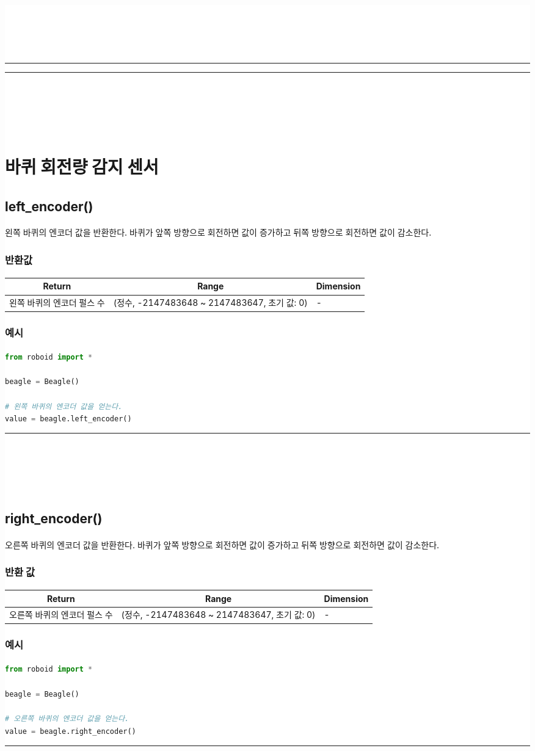 <br><br><br><br>


---
---

<br><br><br><br>

# 바퀴 회전량 감지 센서

## left_encoder()

왼쪽 바퀴의 엔코더 값을 반환한다. 바퀴가 앞쪽 방향으로 회전하면 값이 증가하고 뒤쪽 방향으로 회전하면 값이 감소한다.

### 반환값

| Return | Range | Dimension |
| ----------- | ----------------------- | --------- |
| 왼쪽 바퀴의 엔코더 펄스 수 | (정수, -2147483648 ~ 2147483647, 초기 값: 0) | - |


### 예시

```python
from roboid import *

beagle = Beagle()

# 왼쪽 바퀴의 엔코더 값을 얻는다.
value = beagle.left_encoder()
```
---

<br><br><br><br>






## right_encoder()

오른쪽 바퀴의 엔코더 값을 반환한다. 바퀴가 앞쪽 방향으로 회전하면 값이 증가하고 뒤쪽 방향으로 회전하면 값이 감소한다.

### 반환 값

| Return | Range | Dimension |
| ----------- | ----------------------- | --------- |
| 오른쪽 바퀴의 엔코더 펄스 수 | (정수, -2147483648 ~ 2147483647, 초기 값: 0) | - |


### 예시

```python
from roboid import *

beagle = Beagle()

# 오른쪽 바퀴의 엔코더 값을 얻는다.
value = beagle.right_encoder()
```
---
